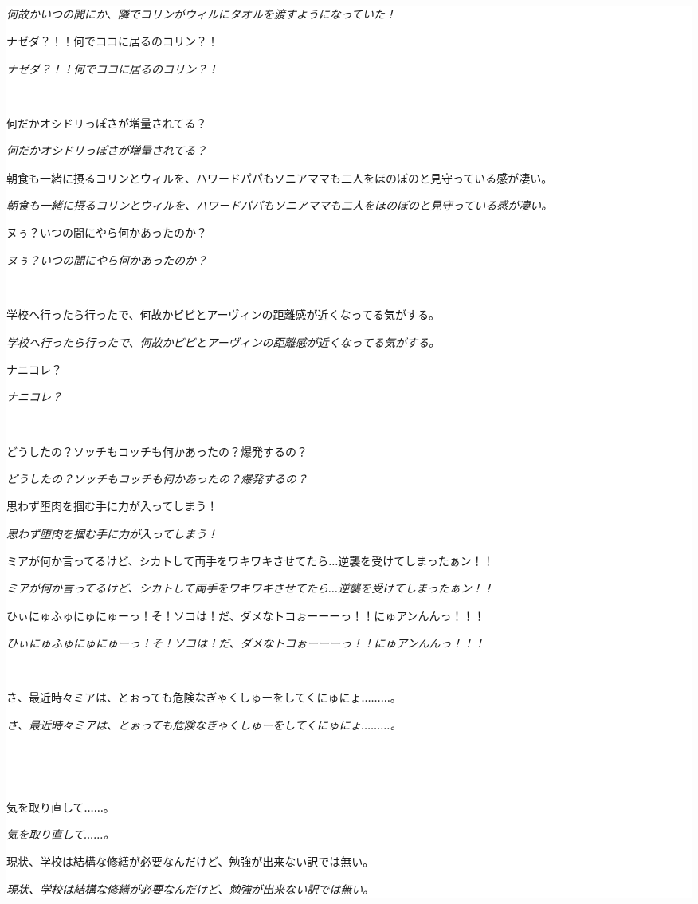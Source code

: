 *何故かいつの間にか、隣でコリンがウィルにタオルを渡すようになっていた！*

ナゼダ？！！何でココに居るのコリン？！

*ナゼダ？！！何でココに居るのコリン？！*

&nbsp;

何だかオシドリっぽさが増量されてる？

*何だかオシドリっぽさが増量されてる？*

朝食も一緒に摂るコリンとウィルを、ハワードパパもソニアママも二人をほのぼのと見守っている感が凄い。

*朝食も一緒に摂るコリンとウィルを、ハワードパパもソニアママも二人をほのぼのと見守っている感が凄い。*

ヌぅ？いつの間にやら何かあったのか？

*ヌぅ？いつの間にやら何かあったのか？*

&nbsp;

学校へ行ったら行ったで、何故かビビとアーヴィンの距離感が近くなってる気がする。

*学校へ行ったら行ったで、何故かビビとアーヴィンの距離感が近くなってる気がする。*

ナニコレ？

*ナニコレ？*

&nbsp;

どうしたの？ソッチもコッチも何かあったの？爆発するの？

*どうしたの？ソッチもコッチも何かあったの？爆発するの？*

思わず堕肉を掴む手に力が入ってしまう！

*思わず堕肉を掴む手に力が入ってしまう！*

ミアが何か言ってるけど、シカトして両手をワキワキさせてたら…逆襲を受けてしまったぁン！！

*ミアが何か言ってるけど、シカトして両手をワキワキさせてたら…逆襲を受けてしまったぁン！！*

ひぃにゅふゅにゅにゅーっ！そ！ソコは！だ、ダメなトコぉーーーっ！！にゅアンんんっ！！！

*ひぃにゅふゅにゅにゅーっ！そ！ソコは！だ、ダメなトコぉーーーっ！！にゅアンんんっ！！！*

&nbsp;

さ、最近時々ミアは、とぉっても危険なぎゃくしゅーをしてくにゅにょ………。

*さ、最近時々ミアは、とぉっても危険なぎゃくしゅーをしてくにゅにょ………。*

&nbsp;

&nbsp;

気を取り直して……。

*気を取り直して……。*

現状、学校は結構な修繕が必要なんだけど、勉強が出来ない訳では無い。

*現状、学校は結構な修繕が必要なんだけど、勉強が出来ない訳では無い。*
